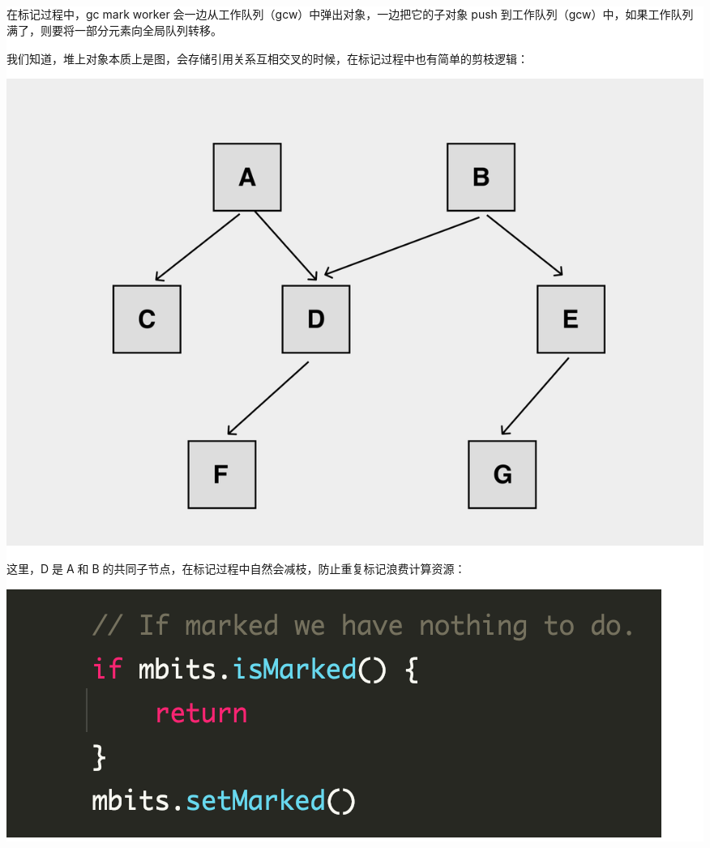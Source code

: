 在标记过程中，gc mark worker 会一边从工作队列（gcw）中弹出对象，一边把它的子对象 push 到工作队列（gcw）中，如果工作队列满了，则要将一部分元素向全局队列转移。

我们知道，堆上对象本质上是图，会存储引用关系互相交叉的时候，在标记过程中也有简单的剪枝逻辑：

![图片](images/484271/8d9066cdfd55f0cc3a6e23216dd42f5c.png)

这里，D 是 A 和 B 的共同子节点，在标记过程中自然会减枝，防止重复标记浪费计算资源：

![图片](images/484271/0a139bd980ff1e88ec529e4eb29849b5.png)
